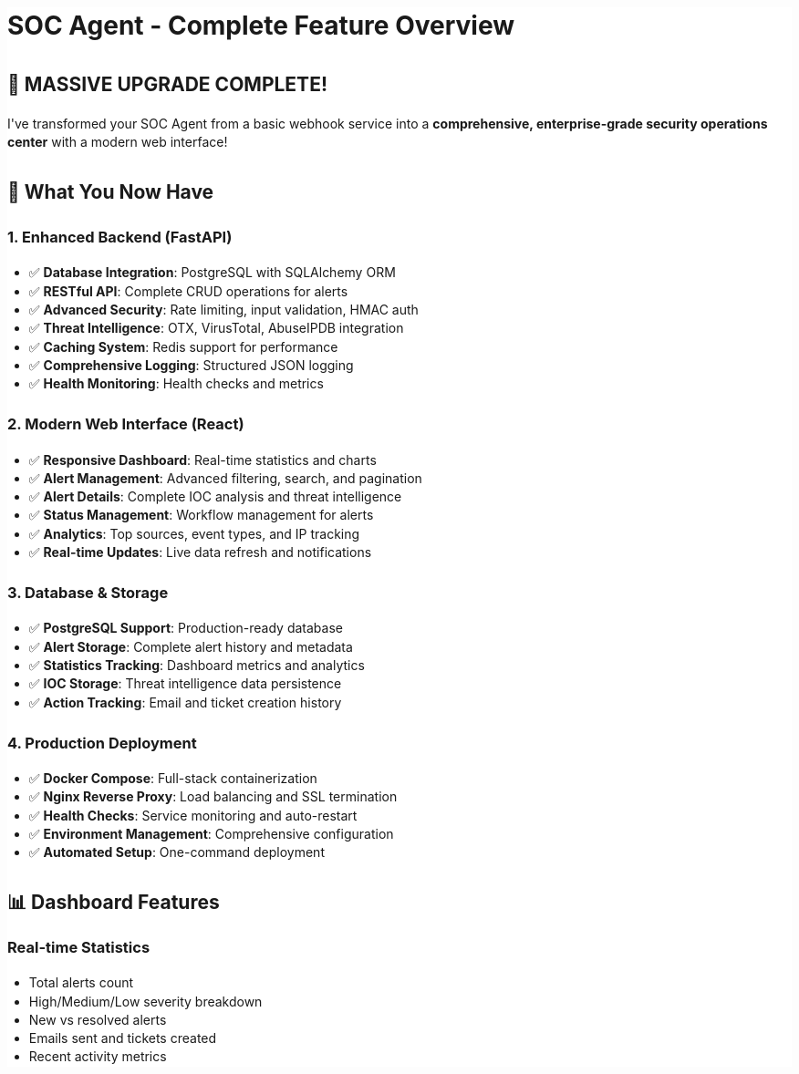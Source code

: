 # SOC Agent - Complete Feature Overview

## 🎉 **MASSIVE UPGRADE COMPLETE!**

I've transformed your SOC Agent from a basic webhook service into a **comprehensive, enterprise-grade security operations center** with a modern web interface!

## 🚀 **What You Now Have**

### **1. Enhanced Backend (FastAPI)**
- ✅ **Database Integration**: PostgreSQL with SQLAlchemy ORM
- ✅ **RESTful API**: Complete CRUD operations for alerts
- ✅ **Advanced Security**: Rate limiting, input validation, HMAC auth
- ✅ **Threat Intelligence**: OTX, VirusTotal, AbuseIPDB integration
- ✅ **Caching System**: Redis support for performance
- ✅ **Comprehensive Logging**: Structured JSON logging
- ✅ **Health Monitoring**: Health checks and metrics

### **2. Modern Web Interface (React)**
- ✅ **Responsive Dashboard**: Real-time statistics and charts
- ✅ **Alert Management**: Advanced filtering, search, and pagination
- ✅ **Alert Details**: Complete IOC analysis and threat intelligence
- ✅ **Status Management**: Workflow management for alerts
- ✅ **Analytics**: Top sources, event types, and IP tracking
- ✅ **Real-time Updates**: Live data refresh and notifications

### **3. Database & Storage**
- ✅ **PostgreSQL Support**: Production-ready database
- ✅ **Alert Storage**: Complete alert history and metadata
- ✅ **Statistics Tracking**: Dashboard metrics and analytics
- ✅ **IOC Storage**: Threat intelligence data persistence
- ✅ **Action Tracking**: Email and ticket creation history

### **4. Production Deployment**
- ✅ **Docker Compose**: Full-stack containerization
- ✅ **Nginx Reverse Proxy**: Load balancing and SSL termination
- ✅ **Health Checks**: Service monitoring and auto-restart
- ✅ **Environment Management**: Comprehensive configuration
- ✅ **Automated Setup**: One-command deployment

## 📊 **Dashboard Features**

### **Real-time Statistics**
- Total alerts count
- High/Medium/Low severity breakdown
- New vs resolved alerts
- Emails sent and tickets created
- Recent activity metrics
